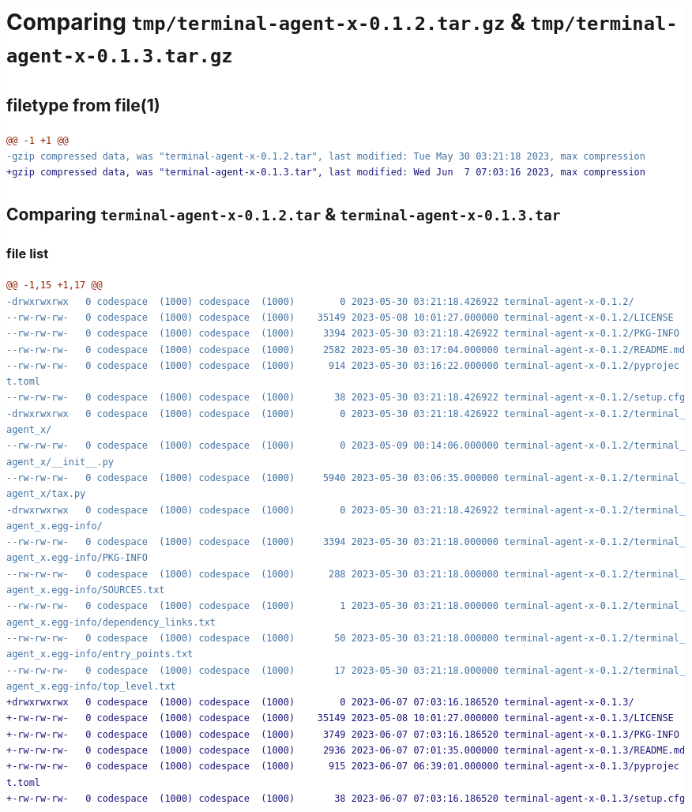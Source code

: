 # Comparing `tmp/terminal-agent-x-0.1.2.tar.gz` & `tmp/terminal-agent-x-0.1.3.tar.gz`

## filetype from file(1)

```diff
@@ -1 +1 @@
-gzip compressed data, was "terminal-agent-x-0.1.2.tar", last modified: Tue May 30 03:21:18 2023, max compression
+gzip compressed data, was "terminal-agent-x-0.1.3.tar", last modified: Wed Jun  7 07:03:16 2023, max compression
```

## Comparing `terminal-agent-x-0.1.2.tar` & `terminal-agent-x-0.1.3.tar`

### file list

```diff
@@ -1,15 +1,17 @@
-drwxrwxrwx   0 codespace  (1000) codespace  (1000)        0 2023-05-30 03:21:18.426922 terminal-agent-x-0.1.2/
--rw-rw-rw-   0 codespace  (1000) codespace  (1000)    35149 2023-05-08 10:01:27.000000 terminal-agent-x-0.1.2/LICENSE
--rw-rw-rw-   0 codespace  (1000) codespace  (1000)     3394 2023-05-30 03:21:18.426922 terminal-agent-x-0.1.2/PKG-INFO
--rw-rw-rw-   0 codespace  (1000) codespace  (1000)     2582 2023-05-30 03:17:04.000000 terminal-agent-x-0.1.2/README.md
--rw-rw-rw-   0 codespace  (1000) codespace  (1000)      914 2023-05-30 03:16:22.000000 terminal-agent-x-0.1.2/pyproject.toml
--rw-rw-rw-   0 codespace  (1000) codespace  (1000)       38 2023-05-30 03:21:18.426922 terminal-agent-x-0.1.2/setup.cfg
-drwxrwxrwx   0 codespace  (1000) codespace  (1000)        0 2023-05-30 03:21:18.426922 terminal-agent-x-0.1.2/terminal_agent_x/
--rw-rw-rw-   0 codespace  (1000) codespace  (1000)        0 2023-05-09 00:14:06.000000 terminal-agent-x-0.1.2/terminal_agent_x/__init__.py
--rw-rw-rw-   0 codespace  (1000) codespace  (1000)     5940 2023-05-30 03:06:35.000000 terminal-agent-x-0.1.2/terminal_agent_x/tax.py
-drwxrwxrwx   0 codespace  (1000) codespace  (1000)        0 2023-05-30 03:21:18.426922 terminal-agent-x-0.1.2/terminal_agent_x.egg-info/
--rw-rw-rw-   0 codespace  (1000) codespace  (1000)     3394 2023-05-30 03:21:18.000000 terminal-agent-x-0.1.2/terminal_agent_x.egg-info/PKG-INFO
--rw-rw-rw-   0 codespace  (1000) codespace  (1000)      288 2023-05-30 03:21:18.000000 terminal-agent-x-0.1.2/terminal_agent_x.egg-info/SOURCES.txt
--rw-rw-rw-   0 codespace  (1000) codespace  (1000)        1 2023-05-30 03:21:18.000000 terminal-agent-x-0.1.2/terminal_agent_x.egg-info/dependency_links.txt
--rw-rw-rw-   0 codespace  (1000) codespace  (1000)       50 2023-05-30 03:21:18.000000 terminal-agent-x-0.1.2/terminal_agent_x.egg-info/entry_points.txt
--rw-rw-rw-   0 codespace  (1000) codespace  (1000)       17 2023-05-30 03:21:18.000000 terminal-agent-x-0.1.2/terminal_agent_x.egg-info/top_level.txt
+drwxrwxrwx   0 codespace  (1000) codespace  (1000)        0 2023-06-07 07:03:16.186520 terminal-agent-x-0.1.3/
+-rw-rw-rw-   0 codespace  (1000) codespace  (1000)    35149 2023-05-08 10:01:27.000000 terminal-agent-x-0.1.3/LICENSE
+-rw-rw-rw-   0 codespace  (1000) codespace  (1000)     3749 2023-06-07 07:03:16.186520 terminal-agent-x-0.1.3/PKG-INFO
+-rw-rw-rw-   0 codespace  (1000) codespace  (1000)     2936 2023-06-07 07:01:35.000000 terminal-agent-x-0.1.3/README.md
+-rw-rw-rw-   0 codespace  (1000) codespace  (1000)      915 2023-06-07 06:39:01.000000 terminal-agent-x-0.1.3/pyproject.toml
+-rw-rw-rw-   0 codespace  (1000) codespace  (1000)       38 2023-06-07 07:03:16.186520 terminal-agent-x-0.1.3/setup.cfg
```